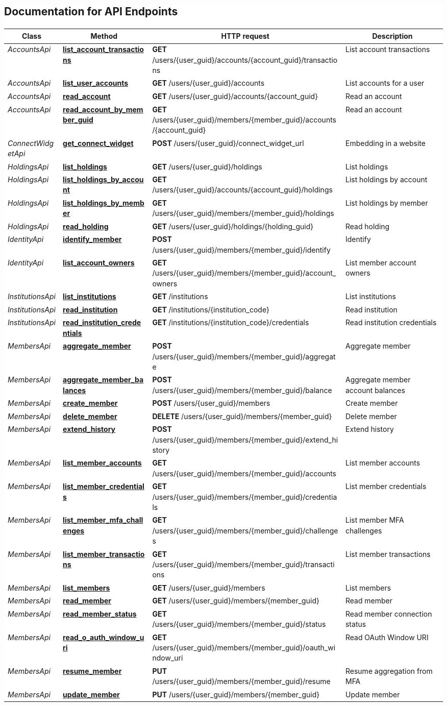 ## Documentation for API Endpoints

Class | Method | HTTP request | Description
------------ | ------------- | ------------- | -------------
*AccountsApi* | [**list_account_transactions**](docs/AccountsApi.md#list_account_transactions) | **GET** /users/{user_guid}/accounts/{account_guid}/transactions | List account transactions
*AccountsApi* | [**list_user_accounts**](docs/AccountsApi.md#list_user_accounts) | **GET** /users/{user_guid}/accounts | List accounts for a user
*AccountsApi* | [**read_account**](docs/AccountsApi.md#read_account) | **GET** /users/{user_guid}/accounts/{account_guid} | Read an account
*AccountsApi* | [**read_account_by_member_guid**](docs/AccountsApi.md#read_account_by_member_guid) | **GET** /users/{user_guid}/members/{member_guid}/accounts/{account_guid} | Read an account
*ConnectWidgetApi* | [**get_connect_widget**](docs/ConnectWidgetApi.md#get_connect_widget) | **POST** /users/{user_guid}/connect_widget_url | Embedding in a website
*HoldingsApi* | [**list_holdings**](docs/HoldingsApi.md#list_holdings) | **GET** /users/{user_guid}/holdings | List holdings
*HoldingsApi* | [**list_holdings_by_account**](docs/HoldingsApi.md#list_holdings_by_account) | **GET** /users/{user_guid}/accounts/{account_guid}/holdings | List holdings by account
*HoldingsApi* | [**list_holdings_by_member**](docs/HoldingsApi.md#list_holdings_by_member) | **GET** /users/{user_guid}/members/{member_guid}/holdings | List holdings by member
*HoldingsApi* | [**read_holding**](docs/HoldingsApi.md#read_holding) | **GET** /users/{user_guid}/holdings/{holding_guid} | Read holding
*IdentityApi* | [**identify_member**](docs/IdentityApi.md#identify_member) | **POST** /users/{user_guid}/members/{member_guid}/identify | Identify
*IdentityApi* | [**list_account_owners**](docs/IdentityApi.md#list_account_owners) | **GET** /users/{user_guid}/members/{member_guid}/account_owners | List member account owners
*InstitutionsApi* | [**list_institutions**](docs/InstitutionsApi.md#list_institutions) | **GET** /institutions | List institutions
*InstitutionsApi* | [**read_institution**](docs/InstitutionsApi.md#read_institution) | **GET** /institutions/{institution_code} | Read institution
*InstitutionsApi* | [**read_institution_credentials**](docs/InstitutionsApi.md#read_institution_credentials) | **GET** /institutions/{institution_code}/credentials | Read institution credentials
*MembersApi* | [**aggregate_member**](docs/MembersApi.md#aggregate_member) | **POST** /users/{user_guid}/members/{member_guid}/aggregate | Aggregate member
*MembersApi* | [**aggregate_member_balances**](docs/MembersApi.md#aggregate_member_balances) | **POST** /users/{user_guid}/members/{member_guid}/balance | Aggregate member account balances
*MembersApi* | [**create_member**](docs/MembersApi.md#create_member) | **POST** /users/{user_guid}/members | Create member
*MembersApi* | [**delete_member**](docs/MembersApi.md#delete_member) | **DELETE** /users/{user_guid}/members/{member_guid} | Delete member
*MembersApi* | [**extend_history**](docs/MembersApi.md#extend_history) | **POST** /users/{user_guid}/members/{member_guid}/extend_history | Extend history
*MembersApi* | [**list_member_accounts**](docs/MembersApi.md#list_member_accounts) | **GET** /users/{user_guid}/members/{member_guid}/accounts | List member accounts
*MembersApi* | [**list_member_credentials**](docs/MembersApi.md#list_member_credentials) | **GET** /users/{user_guid}/members/{member_guid}/credentials | List member credentials
*MembersApi* | [**list_member_mfa_challenges**](docs/MembersApi.md#list_member_mfa_challenges) | **GET** /users/{user_guid}/members/{member_guid}/challenges | List member MFA challenges
*MembersApi* | [**list_member_transactions**](docs/MembersApi.md#list_member_transactions) | **GET** /users/{user_guid}/members/{member_guid}/transactions | List member transactions
*MembersApi* | [**list_members**](docs/MembersApi.md#list_members) | **GET** /users/{user_guid}/members | List members
*MembersApi* | [**read_member**](docs/MembersApi.md#read_member) | **GET** /users/{user_guid}/members/{member_guid} | Read member
*MembersApi* | [**read_member_status**](docs/MembersApi.md#read_member_status) | **GET** /users/{user_guid}/members/{member_guid}/status | Read member connection status
*MembersApi* | [**read_o_auth_window_uri**](docs/MembersApi.md#read_o_auth_window_uri) | **GET** /users/{user_guid}/members/{member_guid}/oauth_window_uri | Read OAuth Window URI
*MembersApi* | [**resume_member**](docs/MembersApi.md#resume_member) | **PUT** /users/{user_guid}/members/{member_guid}/resume | Resume aggregation from MFA
*MembersApi* | [**update_member**](docs/MembersApi.md#update_member) | **PUT** /users/{user_guid}/members/{member_guid} | Update member